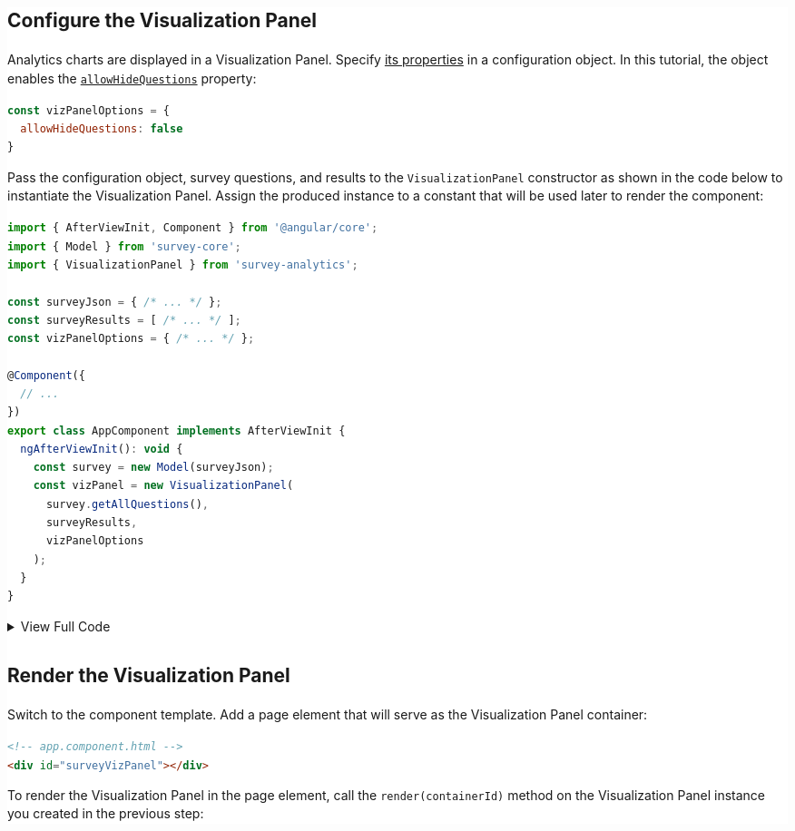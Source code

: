 ## Configure the Visualization Panel

Analytics charts are displayed in a Visualization Panel. Specify [its properties](/Documentation/Analytics?id=ivisualizationpaneloptions) in a configuration object. In this tutorial, the object enables the [`allowHideQuestions`](/Documentation/Analytics?id=ivisualizationpaneloptions#allowHideQuestions) property:

```js
const vizPanelOptions = {
  allowHideQuestions: false
}
```

Pass the configuration object, survey questions, and results to the `VisualizationPanel` constructor as shown in the code below to instantiate the Visualization Panel. Assign the produced instance to a constant that will be used later to render the component:

```js
import { AfterViewInit, Component } from '@angular/core';
import { Model } from 'survey-core';
import { VisualizationPanel } from 'survey-analytics';

const surveyJson = { /* ... */ };
const surveyResults = [ /* ... */ ];
const vizPanelOptions = { /* ... */ };

@Component({
  // ...
})
export class AppComponent implements AfterViewInit {
  ngAfterViewInit(): void {
    const survey = new Model(surveyJson);
    const vizPanel = new VisualizationPanel(
      survey.getAllQuestions(),
      surveyResults,
      vizPanelOptions
    );
  }
}
```

<details><summary>View Full Code</summary></details>

## Render the Visualization Panel

Switch to the component template. Add a page element that will serve as the Visualization Panel container:

```html
<!-- app.component.html -->
<div id="surveyVizPanel"></div>
```

To render the Visualization Panel in the page element, call the `render(containerId)` method on the Visualization Panel instance you created in the previous step:
